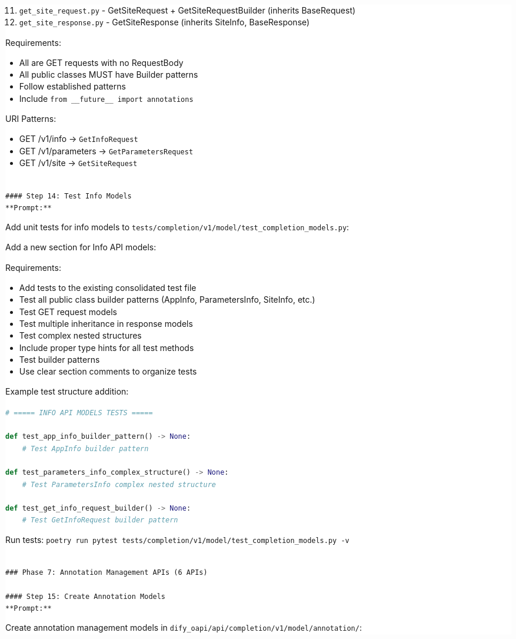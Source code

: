 11. `get_site_request.py` - GetSiteRequest + GetSiteRequestBuilder (inherits BaseRequest)
12. `get_site_response.py` - GetSiteResponse (inherits SiteInfo, BaseResponse)

Requirements:
- All are GET requests with no RequestBody
- All public classes MUST have Builder patterns
- Follow established patterns
- Include `from __future__ import annotations`

URI Patterns:
- GET /v1/info → `GetInfoRequest`
- GET /v1/parameters → `GetParametersRequest`
- GET /v1/site → `GetSiteRequest`
```

#### Step 14: Test Info Models
**Prompt:**
```
Add unit tests for info models to `tests/completion/v1/model/test_completion_models.py`:

Add a new section for Info API models:

Requirements:
- Add tests to the existing consolidated test file
- Test all public class builder patterns (AppInfo, ParametersInfo, SiteInfo, etc.)
- Test GET request models
- Test multiple inheritance in response models
- Test complex nested structures
- Include proper type hints for all test methods
- Test builder patterns
- Use clear section comments to organize tests

Example test structure addition:
```python
# ===== INFO API MODELS TESTS =====

def test_app_info_builder_pattern() -> None:
    # Test AppInfo builder pattern

def test_parameters_info_complex_structure() -> None:
    # Test ParametersInfo complex nested structure

def test_get_info_request_builder() -> None:
    # Test GetInfoRequest builder pattern
```

Run tests: `poetry run pytest tests/completion/v1/model/test_completion_models.py -v`
```

### Phase 7: Annotation Management APIs (6 APIs)

#### Step 15: Create Annotation Models
**Prompt:**
```
Create annotation management models in `dify_oapi/api/completion/v1/model/annotation/`:
